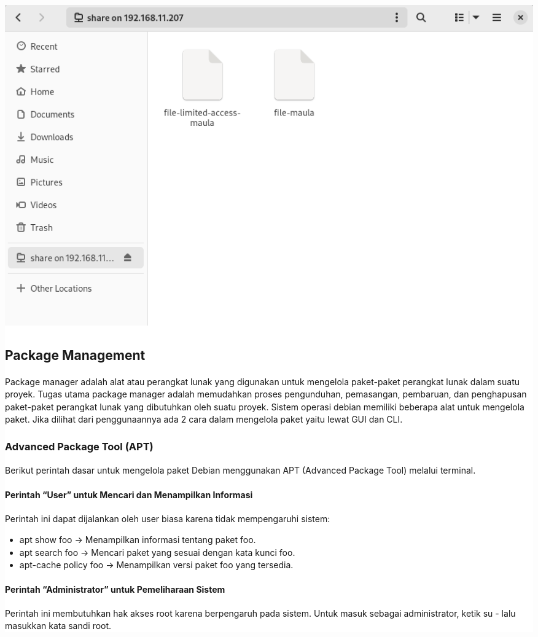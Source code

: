 ![App Screenshot](img/akses-cli-6.png)

## Package Management

Package manager adalah alat atau perangkat lunak yang digunakan untuk mengelola paket-paket perangkat lunak dalam suatu proyek. Tugas utama package manager adalah memudahkan proses pengunduhan, pemasangan, pembaruan, dan penghapusan paket-paket perangkat lunak yang dibutuhkan oleh suatu proyek. Sistem operasi debian memiliki beberapa alat untuk mengelola paket. Jika dilihat dari penggunaannya ada 2 cara dalam mengelola paket yaitu lewat GUI dan CLI.

### Advanced Package Tool (APT)

Berikut perintah dasar untuk mengelola paket Debian menggunakan APT (Advanced Package Tool) melalui terminal.

#### Perintah “User” untuk Mencari dan Menampilkan Informasi
Perintah ini dapat dijalankan oleh user biasa karena tidak mempengaruhi sistem:

- apt show foo → Menampilkan informasi tentang paket foo.
- apt search foo → Mencari paket yang sesuai dengan kata kunci foo.
- apt-cache policy foo → Menampilkan versi paket foo yang tersedia.

#### Perintah “Administrator” untuk Pemeliharaan Sistem
Perintah ini membutuhkan hak akses root karena berpengaruh pada sistem. Untuk masuk sebagai administrator, ketik su - lalu masukkan kata sandi root.
